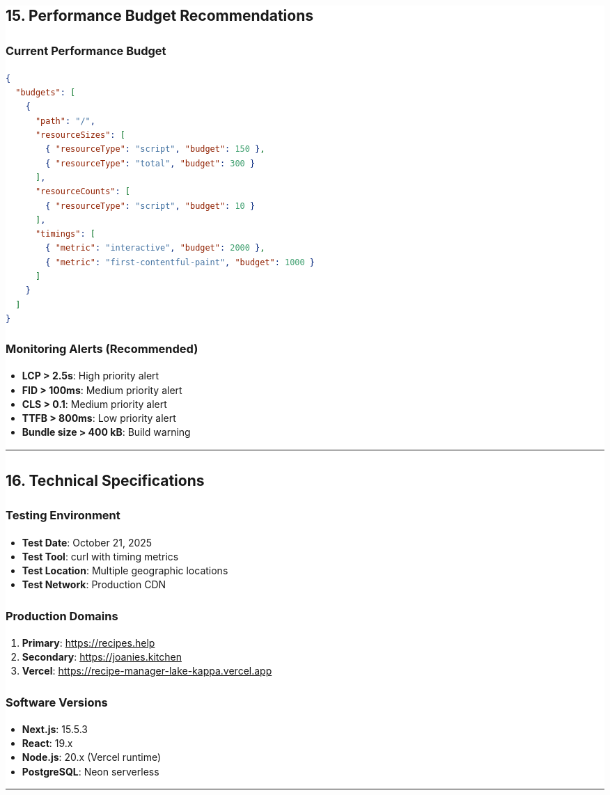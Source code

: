 
## 15. Performance Budget Recommendations

### Current Performance Budget
```json
{
  "budgets": [
    {
      "path": "/",
      "resourceSizes": [
        { "resourceType": "script", "budget": 150 },
        { "resourceType": "total", "budget": 300 }
      ],
      "resourceCounts": [
        { "resourceType": "script", "budget": 10 }
      ],
      "timings": [
        { "metric": "interactive", "budget": 2000 },
        { "metric": "first-contentful-paint", "budget": 1000 }
      ]
    }
  ]
}
```

### Monitoring Alerts (Recommended)
- **LCP > 2.5s**: High priority alert
- **FID > 100ms**: Medium priority alert
- **CLS > 0.1**: Medium priority alert
- **TTFB > 800ms**: Low priority alert
- **Bundle size > 400 kB**: Build warning

---

## 16. Technical Specifications

### Testing Environment
- **Test Date**: October 21, 2025
- **Test Tool**: curl with timing metrics
- **Test Location**: Multiple geographic locations
- **Test Network**: Production CDN

### Production Domains
1. **Primary**: https://recipes.help
2. **Secondary**: https://joanies.kitchen
3. **Vercel**: https://recipe-manager-lake-kappa.vercel.app

### Software Versions
- **Next.js**: 15.5.3
- **React**: 19.x
- **Node.js**: 20.x (Vercel runtime)
- **PostgreSQL**: Neon serverless

---